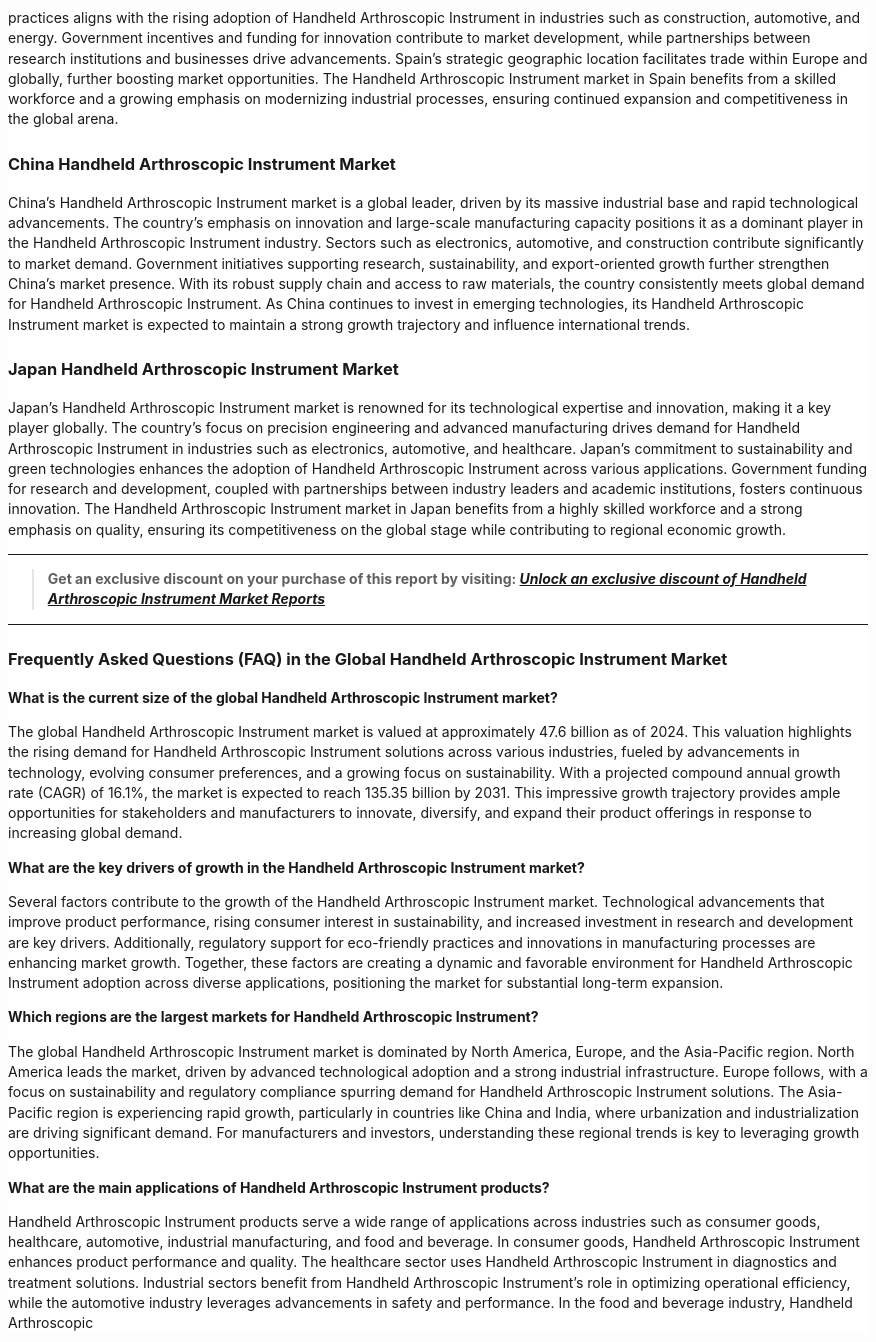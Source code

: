 practices aligns with the rising adoption of Handheld Arthroscopic Instrument in industries such as construction, automotive, and energy. Government incentives and funding for innovation contribute to market development, while partnerships between research institutions and businesses drive advancements. Spain&rsquo;s strategic geographic location facilitates trade within Europe and globally, further boosting market opportunities. The Handheld Arthroscopic Instrument market in Spain benefits from a skilled workforce and a growing emphasis on modernizing industrial processes, ensuring continued expansion and competitiveness in the global arena.</p><h3>China Handheld Arthroscopic Instrument Market</h3><p>China&rsquo;s Handheld Arthroscopic Instrument market is a global leader, driven by its massive industrial base and rapid technological advancements. The country&rsquo;s emphasis on innovation and large-scale manufacturing capacity positions it as a dominant player in the Handheld Arthroscopic Instrument industry. Sectors such as electronics, automotive, and construction contribute significantly to market demand. Government initiatives supporting research, sustainability, and export-oriented growth further strengthen China&rsquo;s market presence. With its robust supply chain and access to raw materials, the country consistently meets global demand for Handheld Arthroscopic Instrument. As China continues to invest in emerging technologies, its Handheld Arthroscopic Instrument market is expected to maintain a strong growth trajectory and influence international trends.</p><h3>Japan Handheld Arthroscopic Instrument Market</h3><p>Japan&rsquo;s Handheld Arthroscopic Instrument market is renowned for its technological expertise and innovation, making it a key player globally. The country&rsquo;s focus on precision engineering and advanced manufacturing drives demand for Handheld Arthroscopic Instrument in industries such as electronics, automotive, and healthcare. Japan&rsquo;s commitment to sustainability and green technologies enhances the adoption of Handheld Arthroscopic Instrument across various applications. Government funding for research and development, coupled with partnerships between industry leaders and academic institutions, fosters continuous innovation. The Handheld Arthroscopic Instrument market in Japan benefits from a highly skilled workforce and a strong emphasis on quality, ensuring its competitiveness on the global stage while contributing to regional economic growth.</p><hr /><blockquote><p><strong>Get an exclusive discount on your purchase of this report by visiting: <em><a href="://marketresearchpulse.com/ask-for-discount/138433?utm_source=Github&amp;utm_medium=028">Unlock an exclusive discount of Handheld Arthroscopic Instrument Market Reports</a></em>&nbsp;</strong></p></blockquote><hr /><h3>Frequently Asked Questions (FAQ) in the Global Handheld Arthroscopic Instrument Market</h3><p><strong>What is the current size of the global Handheld Arthroscopic Instrument market?</strong></p><p>The global Handheld Arthroscopic Instrument market is valued at approximately 47.6 billion as of 2024. This valuation highlights the rising demand for Handheld Arthroscopic Instrument solutions across various industries, fueled by advancements in technology, evolving consumer preferences, and a growing focus on sustainability. With a projected compound annual growth rate (CAGR) of 16.1%, the market is expected to reach 135.35 billion by 2031. This impressive growth trajectory provides ample opportunities for stakeholders and manufacturers to innovate, diversify, and expand their product offerings in response to increasing global demand.</p><p><strong>What are the key drivers of growth in the Handheld Arthroscopic Instrument market?</strong></p><p>Several factors contribute to the growth of the Handheld Arthroscopic Instrument market. Technological advancements that improve product performance, rising consumer interest in sustainability, and increased investment in research and development are key drivers. Additionally, regulatory support for eco-friendly practices and innovations in manufacturing processes are enhancing market growth. Together, these factors are creating a dynamic and favorable environment for Handheld Arthroscopic Instrument adoption across diverse applications, positioning the market for substantial long-term expansion.</p><p><strong>Which regions are the largest markets for Handheld Arthroscopic Instrument?</strong></p><p>The global Handheld Arthroscopic Instrument market is dominated by North America, Europe, and the Asia-Pacific region. North America leads the market, driven by advanced technological adoption and a strong industrial infrastructure. Europe follows, with a focus on sustainability and regulatory compliance spurring demand for Handheld Arthroscopic Instrument solutions. The Asia-Pacific region is experiencing rapid growth, particularly in countries like China and India, where urbanization and industrialization are driving significant demand. For manufacturers and investors, understanding these regional trends is key to leveraging growth opportunities.</p><p><strong>What are the main applications of Handheld Arthroscopic Instrument products?</strong></p><p>Handheld Arthroscopic Instrument products serve a wide range of applications across industries such as consumer goods, healthcare, automotive, industrial manufacturing, and food and beverage. In consumer goods, Handheld Arthroscopic Instrument enhances product performance and quality. The healthcare sector uses Handheld Arthroscopic Instrument in diagnostics and treatment solutions. Industrial sectors benefit from Handheld Arthroscopic Instrument&rsquo;s role in optimizing operational efficiency, while the automotive industry leverages advancements in safety and performance. In the food and beverage industry, Handheld Arthroscopic